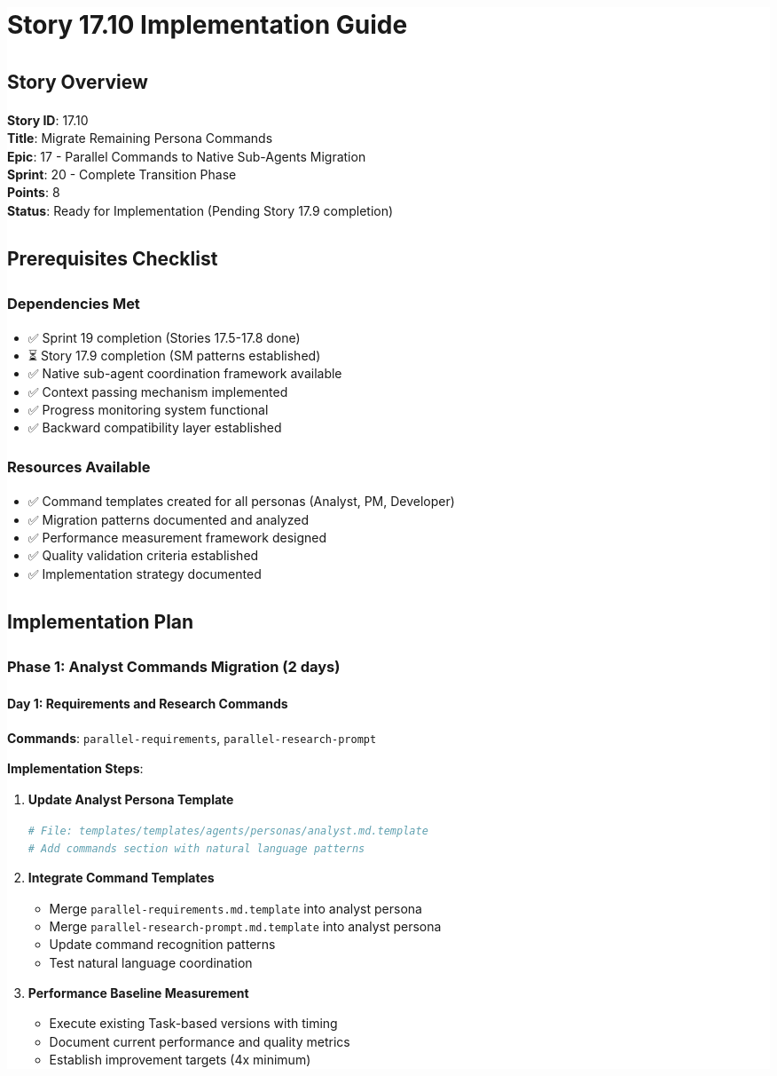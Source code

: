 # Story 17.10 Implementation Guide

## Story Overview
**Story ID**: 17.10  
**Title**: Migrate Remaining Persona Commands  
**Epic**: 17 - Parallel Commands to Native Sub-Agents Migration  
**Sprint**: 20 - Complete Transition Phase  
**Points**: 8  
**Status**: Ready for Implementation (Pending Story 17.9 completion)

## Prerequisites Checklist

### Dependencies Met
- ✅ Sprint 19 completion (Stories 17.5-17.8 done)
- ⏳ Story 17.9 completion (SM patterns established)
- ✅ Native sub-agent coordination framework available
- ✅ Context passing mechanism implemented
- ✅ Progress monitoring system functional
- ✅ Backward compatibility layer established

### Resources Available
- ✅ Command templates created for all personas (Analyst, PM, Developer)
- ✅ Migration patterns documented and analyzed
- ✅ Performance measurement framework designed
- ✅ Quality validation criteria established
- ✅ Implementation strategy documented

## Implementation Plan

### Phase 1: Analyst Commands Migration (2 days)

#### Day 1: Requirements and Research Commands
**Commands**: `parallel-requirements`, `parallel-research-prompt`

**Implementation Steps**:
1. **Update Analyst Persona Template**
   ```bash
   # File: templates/templates/agents/personas/analyst.md.template
   # Add commands section with natural language patterns
   ```

2. **Integrate Command Templates**
   - Merge `parallel-requirements.md.template` into analyst persona
   - Merge `parallel-research-prompt.md.template` into analyst persona
   - Update command recognition patterns
   - Test natural language coordination

3. **Performance Baseline Measurement**
   - Execute existing Task-based versions with timing
   - Document current performance and quality metrics
   - Establish improvement targets (4x minimum)
